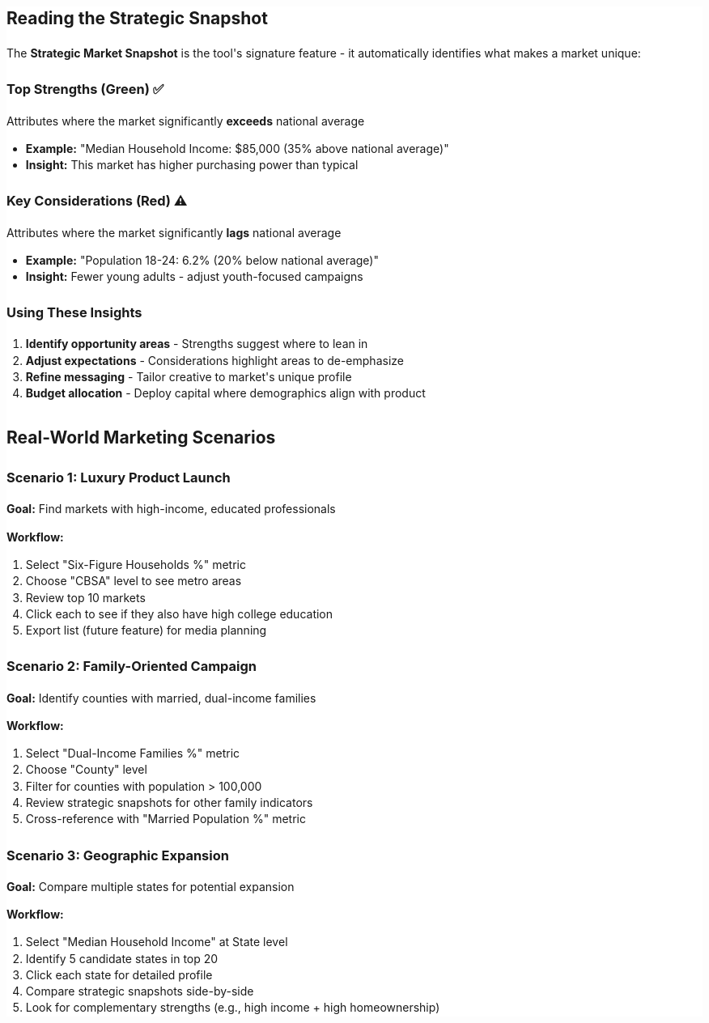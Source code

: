 ## Reading the Strategic Snapshot

The **Strategic Market Snapshot** is the tool's signature feature - it automatically identifies what makes a market unique:

### Top Strengths (Green) ✅
Attributes where the market significantly **exceeds** national average
- **Example:** "Median Household Income: $85,000 (35% above national average)"
- **Insight:** This market has higher purchasing power than typical

### Key Considerations (Red) ⚠️
Attributes where the market significantly **lags** national average
- **Example:** "Population 18-24: 6.2% (20% below national average)"
- **Insight:** Fewer young adults - adjust youth-focused campaigns

### Using These Insights
1. **Identify opportunity areas** - Strengths suggest where to lean in
2. **Adjust expectations** - Considerations highlight areas to de-emphasize
3. **Refine messaging** - Tailor creative to market's unique profile
4. **Budget allocation** - Deploy capital where demographics align with product

## Real-World Marketing Scenarios

### Scenario 1: Luxury Product Launch
**Goal:** Find markets with high-income, educated professionals

**Workflow:**
1. Select "Six-Figure Households %" metric
2. Choose "CBSA" level to see metro areas
3. Review top 10 markets
4. Click each to see if they also have high college education
5. Export list (future feature) for media planning

### Scenario 2: Family-Oriented Campaign
**Goal:** Identify counties with married, dual-income families

**Workflow:**
1. Select "Dual-Income Families %" metric
2. Choose "County" level
3. Filter for counties with population > 100,000
4. Review strategic snapshots for other family indicators
5. Cross-reference with "Married Population %" metric

### Scenario 3: Geographic Expansion
**Goal:** Compare multiple states for potential expansion

**Workflow:**
1. Select "Median Household Income" at State level
2. Identify 5 candidate states in top 20
3. Click each state for detailed profile
4. Compare strategic snapshots side-by-side
5. Look for complementary strengths (e.g., high income + high homeownership)
